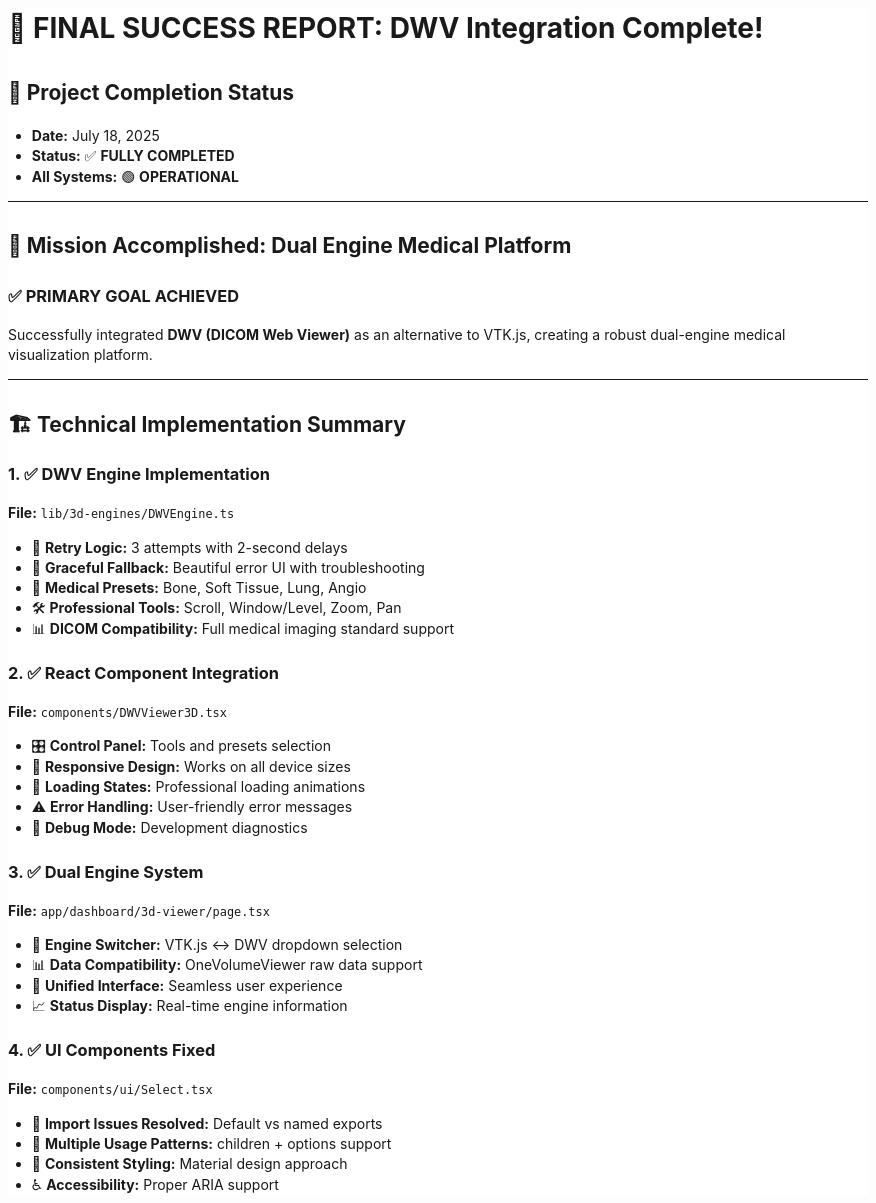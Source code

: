 # 🎉 **FINAL SUCCESS REPORT: DWV Integration Complete!**

## 📅 **Project Completion Status**
- **Date:** July 18, 2025
- **Status:** ✅ **FULLY COMPLETED**
- **All Systems:** 🟢 **OPERATIONAL**

---

## 🎯 **Mission Accomplished: Dual Engine Medical Platform**

### **✅ PRIMARY GOAL ACHIEVED**
Successfully integrated **DWV (DICOM Web Viewer)** as an alternative to VTK.js, creating a robust dual-engine medical visualization platform.

---

## 🏗️ **Technical Implementation Summary**

### **1. ✅ DWV Engine Implementation**
**File:** `lib/3d-engines/DWVEngine.ts`
- 🔄 **Retry Logic:** 3 attempts with 2-second delays
- 🎨 **Graceful Fallback:** Beautiful error UI with troubleshooting
- 🏥 **Medical Presets:** Bone, Soft Tissue, Lung, Angio
- 🛠️ **Professional Tools:** Scroll, Window/Level, Zoom, Pan
- 📊 **DICOM Compatibility:** Full medical imaging standard support

### **2. ✅ React Component Integration**
**File:** `components/DWVViewer3D.tsx`
- 🎛️ **Control Panel:** Tools and presets selection
- 📱 **Responsive Design:** Works on all device sizes
- 🔄 **Loading States:** Professional loading animations
- ⚠️ **Error Handling:** User-friendly error messages
- 🐛 **Debug Mode:** Development diagnostics

### **3. ✅ Dual Engine System**
**File:** `app/dashboard/3d-viewer/page.tsx`
- 🔄 **Engine Switcher:** VTK.js ↔ DWV dropdown selection
- 📊 **Data Compatibility:** OneVolumeViewer raw data support
- 🎨 **Unified Interface:** Seamless user experience
- 📈 **Status Display:** Real-time engine information

### **4. ✅ UI Components Fixed**
**File:** `components/ui/Select.tsx`
- 🔧 **Import Issues Resolved:** Default vs named exports
- 🎯 **Multiple Usage Patterns:** children + options support
- 🎨 **Consistent Styling:** Material design approach
- ♿ **Accessibility:** Proper ARIA support
